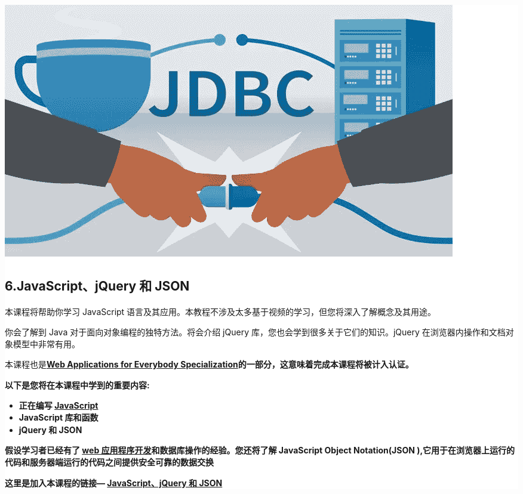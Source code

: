 [![](img/1204782c7eb1f056e9d32a040adfb0cc.png)](https://click.linksynergy.com/deeplink?id=JVFxdTr9V80&mid=39197&murl=https%3A%2F%2Fwww.udemy.com%2Fcourse%2Fhow-to-connect-java-jdbc-to-mysql%2F)

## 6.JavaScript、jQuery 和 JSON

本课程将帮助你学习 JavaScript 语言及其应用。本教程不涉及太多基于视频的学习，但您将深入了解概念及其用途。

你会了解到 Java 对于面向对象编程的独特方法。将会介绍 jQuery 库，您也会学到很多关于它们的知识。jQuery 在浏览器内操作和文档对象模型中非常有用。

本课程也是[**Web Applications for Everybody Specialization**](https://coursera.pxf.io/c/3294490/1164545/14726?u=https%3A%2F%2Fwww.coursera.org%2Fspecializations%2Fweb-applications)**的一部分，这意味着完成本课程将被计入认证。**

**以下是您将在本课程中学到的重要内容:**

*   **正在编写 [JavaScript](/javarevisited/10-best-online-courses-to-learn-javascript-in-2020-af5ed0801645)**
*   **JavaScript 库和函数**
*   **jQuery 和 JSON**

**假设学习者已经有了 [web 应用程序开发](/better-programming/my-5-favorite-courses-to-learn-web-development-in-2019-a5e74167f8b2)和数据库操作的经验。您还将了解 JavaScript Object Notation(JSON ),它用于在浏览器上运行的代码和服务器端运行的代码之间提供安全可靠的数据交换**

****这里是加入本课程的链接—** [JavaScript、jQuery 和 JSON](https://coursera.pxf.io/c/3294490/1164545/14726?u=https%3A%2F%2Fwww.coursera.org%2Flearn%2Fjavascript-jquery-json)**
